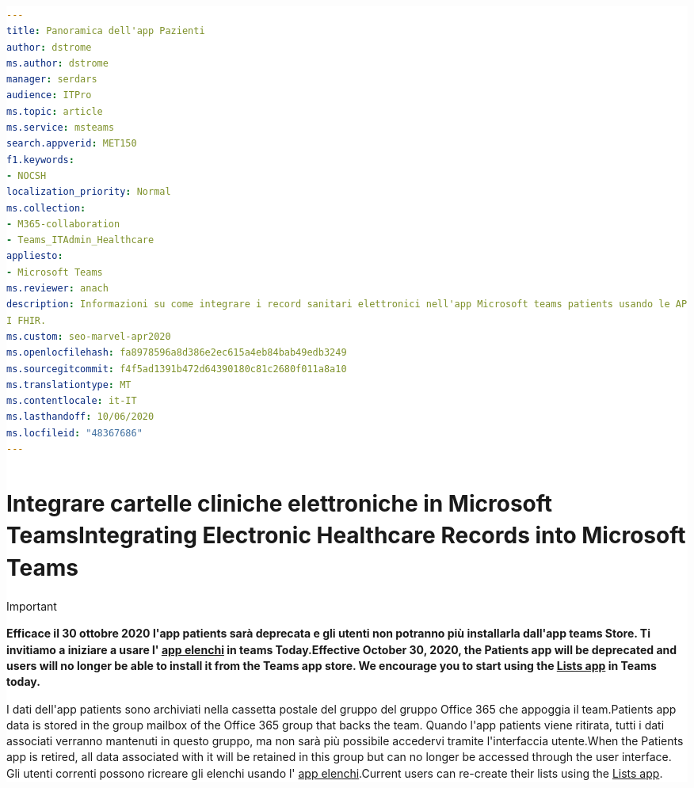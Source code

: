 ```yaml
---
title: Panoramica dell'app Pazienti
author: dstrome
ms.author: dstrome
manager: serdars
audience: ITPro
ms.topic: article
ms.service: msteams
search.appverid: MET150
f1.keywords:
- NOCSH
localization_priority: Normal
ms.collection:
- M365-collaboration
- Teams_ITAdmin_Healthcare
appliesto:
- Microsoft Teams
ms.reviewer: anach
description: Informazioni su come integrare i record sanitari elettronici nell'app Microsoft teams patients usando le API FHIR.
ms.custom: seo-marvel-apr2020
ms.openlocfilehash: fa8978596a8d386e2ec615a4eb84bab49edb3249
ms.sourcegitcommit: f4f5ad1391b472d64390180c81c2680f011a8a10
ms.translationtype: MT
ms.contentlocale: it-IT
ms.lasthandoff: 10/06/2020
ms.locfileid: "48367686"
---
```

# <a name="integrating-electronic-healthcare-records-into-microsoft-teams"></a><span data-ttu-id="43c4c-103">Integrare cartelle cliniche elettroniche in Microsoft Teams</span><span class="sxs-lookup"><span data-stu-id="43c4c-103">Integrating Electronic Healthcare Records into Microsoft Teams</span></span>

> [!IMPORTANT]
> <span data-ttu-id="43c4c-104">**Efficace il 30 ottobre 2020 l'app patients sarà deprecata e gli utenti non potranno più installarla dall'app teams Store. Ti invitiamo a iniziare a usare l' [app elenchi](https://support.microsoft.com/office/get-started-with-lists-in-teams-c971e46b-b36c-491b-9c35-efeddd0297db) in teams Today.**</span><span class="sxs-lookup"><span data-stu-id="43c4c-104">**Effective October 30, 2020, the Patients app will be deprecated and users will no longer be able to install it from the Teams app store. We encourage you to start using the [Lists app](https://support.microsoft.com/office/get-started-with-lists-in-teams-c971e46b-b36c-491b-9c35-efeddd0297db) in Teams today.**</span></span>
>
><span data-ttu-id="43c4c-105">I dati dell'app patients sono archiviati nella cassetta postale del gruppo del gruppo Office 365 che appoggia il team.</span><span class="sxs-lookup"><span data-stu-id="43c4c-105">Patients app data is stored in the group mailbox of the Office 365 group that backs the team.</span></span> <span data-ttu-id="43c4c-106">Quando l'app patients viene ritirata, tutti i dati associati verranno mantenuti in questo gruppo, ma non sarà più possibile accedervi tramite l'interfaccia utente.</span><span class="sxs-lookup"><span data-stu-id="43c4c-106">When the Patients app is retired, all data associated with it will be retained in this group but can no longer be accessed through the user interface.</span></span> <span data-ttu-id="43c4c-107">Gli utenti correnti possono ricreare gli elenchi usando l' [app elenchi](https://support.microsoft.com/office/get-started-with-lists-in-teams-c971e46b-b36c-491b-9c35-efeddd0297db).</span><span class="sxs-lookup"><span data-stu-id="43c4c-107">Current users can re-create their lists using the [Lists app](https://support.microsoft.com/office/get-started-with-lists-in-teams-c971e46b-b36c-491b-9c35-efeddd0297db).</span></span>
>